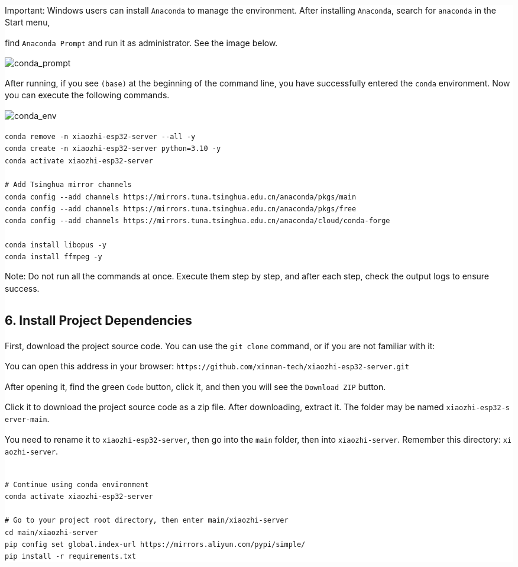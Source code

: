 Important: Windows users can install `Anaconda` to manage the environment. After installing `Anaconda`, search for `anaconda` in the Start menu,

find `Anaconda Prompt` and run it as administrator. See the image below.

![conda_prompt](./images/conda_env_1.png)

After running, if you see `(base)` at the beginning of the command line, you have successfully entered the `conda` environment. Now you can execute the following commands.

![conda_env](./images/conda_env_2.png)

```
conda remove -n xiaozhi-esp32-server --all -y
conda create -n xiaozhi-esp32-server python=3.10 -y
conda activate xiaozhi-esp32-server

# Add Tsinghua mirror channels
conda config --add channels https://mirrors.tuna.tsinghua.edu.cn/anaconda/pkgs/main
conda config --add channels https://mirrors.tuna.tsinghua.edu.cn/anaconda/pkgs/free
conda config --add channels https://mirrors.tuna.tsinghua.edu.cn/anaconda/cloud/conda-forge

conda install libopus -y
conda install ffmpeg -y
```

Note: Do not run all the commands at once. Execute them step by step, and after each step, check the output logs to ensure success.

## 6. Install Project Dependencies

First, download the project source code. You can use the `git clone` command, or if you are not familiar with it:

You can open this address in your browser: `https://github.com/xinnan-tech/xiaozhi-esp32-server.git`

After opening it, find the green `Code` button, click it, and then you will see the `Download ZIP` button.

Click it to download the project source code as a zip file. After downloading, extract it. The folder may be named `xiaozhi-esp32-server-main`.

You need to rename it to `xiaozhi-esp32-server`, then go into the `main` folder, then into `xiaozhi-server`. Remember this directory: `xiaozhi-server`.

```

# Continue using conda environment
conda activate xiaozhi-esp32-server

# Go to your project root directory, then enter main/xiaozhi-server
cd main/xiaozhi-server
pip config set global.index-url https://mirrors.aliyun.com/pypi/simple/
pip install -r requirements.txt
```
